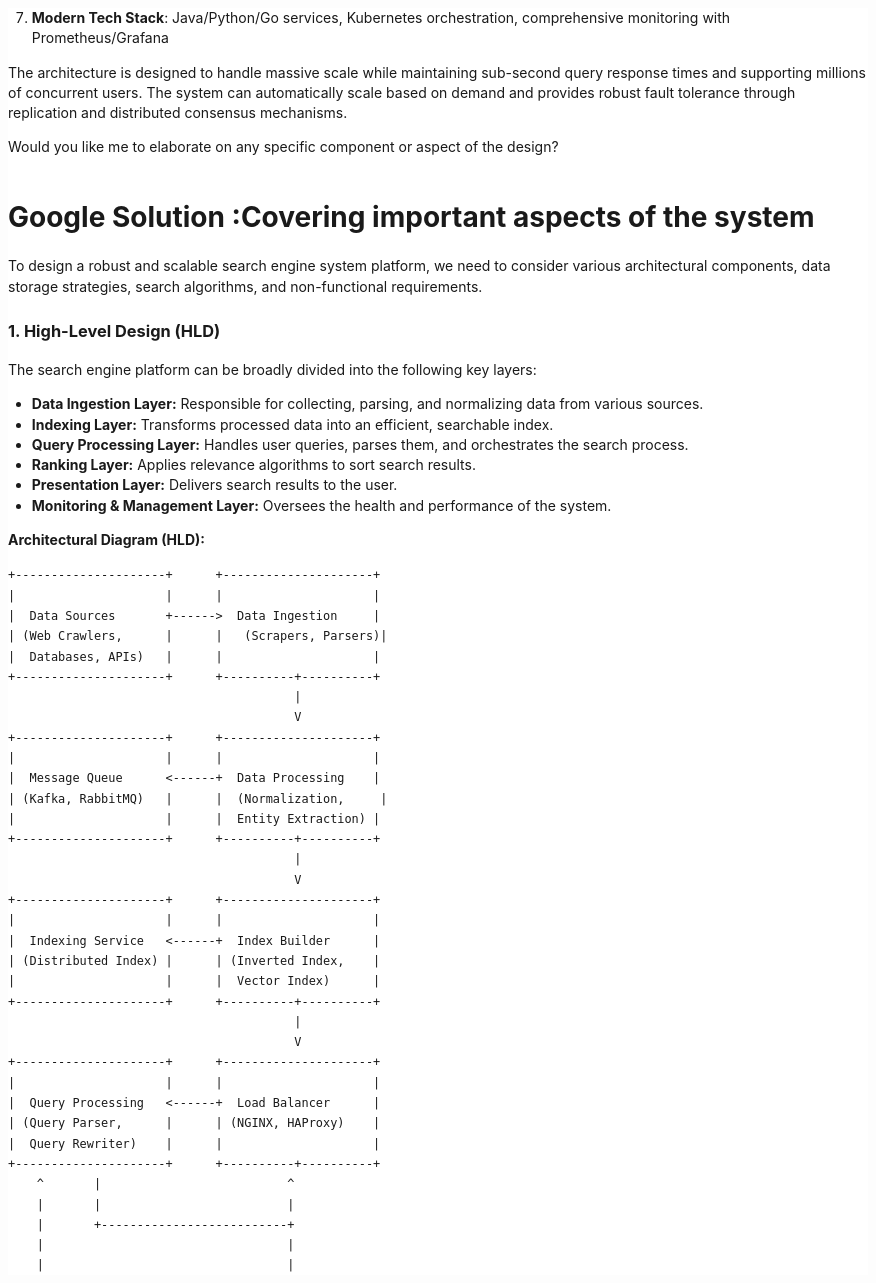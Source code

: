 7. **Modern Tech Stack**: Java/Python/Go services, Kubernetes orchestration, comprehensive monitoring with Prometheus/Grafana

The architecture is designed to handle massive scale while maintaining sub-second query response times and supporting millions of concurrent users. The system can automatically scale based on demand and provides robust fault tolerance through replication and distributed consensus mechanisms.

Would you like me to elaborate on any specific component or aspect of the design?


# Google Solution :Covering important aspects of the system

To design a robust and scalable search engine system platform, we need to consider various architectural components, data storage strategies, search algorithms, and non-functional requirements.

### 1. High-Level Design (HLD)

The search engine platform can be broadly divided into the following key layers:

* **Data Ingestion Layer:** Responsible for collecting, parsing, and normalizing data from various sources.
* **Indexing Layer:** Transforms processed data into an efficient, searchable index.
* **Query Processing Layer:** Handles user queries, parses them, and orchestrates the search process.
* **Ranking Layer:** Applies relevance algorithms to sort search results.
* **Presentation Layer:** Delivers search results to the user.
* **Monitoring & Management Layer:** Oversees the health and performance of the system.

**Architectural Diagram (HLD):**

```
+---------------------+      +---------------------+
|                     |      |                     |
|  Data Sources       +------>  Data Ingestion     |
| (Web Crawlers,      |      |   (Scrapers, Parsers)|
|  Databases, APIs)   |      |                     |
+---------------------+      +----------+----------+
                                        |
                                        V
+---------------------+      +---------------------+
|                     |      |                     |
|  Message Queue      <------+  Data Processing    |
| (Kafka, RabbitMQ)   |      |  (Normalization,     |
|                     |      |  Entity Extraction) |
+---------------------+      +----------+----------+
                                        |
                                        V
+---------------------+      +---------------------+
|                     |      |                     |
|  Indexing Service   <------+  Index Builder      |
| (Distributed Index) |      | (Inverted Index,    |
|                     |      |  Vector Index)      |
+---------------------+      +----------+----------+
                                        |
                                        V
+---------------------+      +---------------------+
|                     |      |                     |
|  Query Processing   <------+  Load Balancer      |
| (Query Parser,      |      | (NGINX, HAProxy)    |
|  Query Rewriter)    |      |                     |
+---------------------+      +----------+----------+
    ^       |                          ^
    |       |                          |
    |       +--------------------------+
    |                                  |
    |                                  |
```